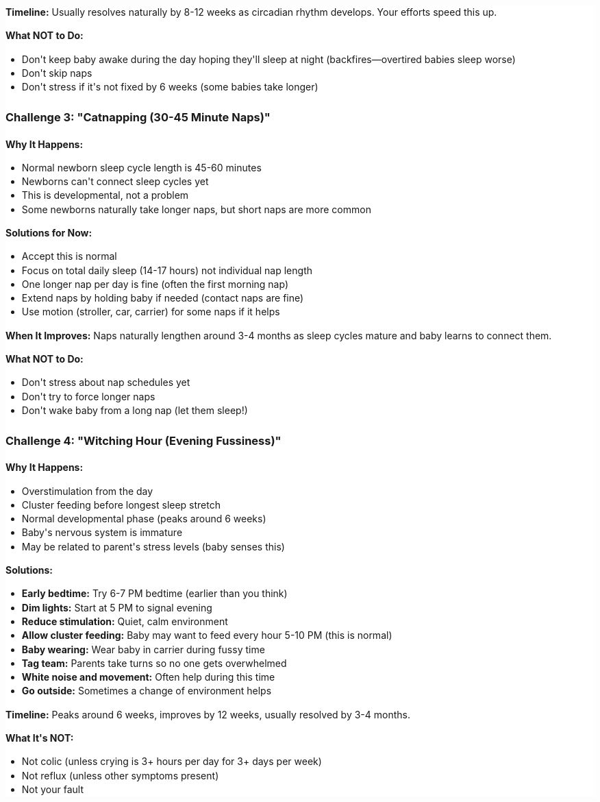 **Timeline:**
Usually resolves naturally by 8-12 weeks as circadian rhythm develops. Your efforts speed this up.

**What NOT to Do:**
- Don't keep baby awake during the day hoping they'll sleep at night (backfires—overtired babies sleep worse)
- Don't skip naps
- Don't stress if it's not fixed by 6 weeks (some babies take longer)

### Challenge 3: "Catnapping (30-45 Minute Naps)"

**Why It Happens:**
- Normal newborn sleep cycle length is 45-60 minutes
- Newborns can't connect sleep cycles yet
- This is developmental, not a problem
- Some newborns naturally take longer naps, but short naps are more common

**Solutions for Now:**
- Accept this is normal
- Focus on total daily sleep (14-17 hours) not individual nap length
- One longer nap per day is fine (often the first morning nap)
- Extend naps by holding baby if needed (contact naps are fine)
- Use motion (stroller, car, carrier) for some naps if it helps

**When It Improves:**
Naps naturally lengthen around 3-4 months as sleep cycles mature and baby learns to connect them.

**What NOT to Do:**
- Don't stress about nap schedules yet
- Don't try to force longer naps
- Don't wake baby from a long nap (let them sleep!)

### Challenge 4: "Witching Hour (Evening Fussiness)"

**Why It Happens:**
- Overstimulation from the day
- Cluster feeding before longest sleep stretch
- Normal developmental phase (peaks around 6 weeks)
- Baby's nervous system is immature
- May be related to parent's stress levels (baby senses this)

**Solutions:**
- **Early bedtime:** Try 6-7 PM bedtime (earlier than you think)
- **Dim lights:** Start at 5 PM to signal evening
- **Reduce stimulation:** Quiet, calm environment
- **Allow cluster feeding:** Baby may want to feed every hour 5-10 PM (this is normal)
- **Baby wearing:** Wear baby in carrier during fussy time
- **Tag team:** Parents take turns so no one gets overwhelmed
- **White noise and movement:** Often help during this time
- **Go outside:** Sometimes a change of environment helps

**Timeline:**
Peaks around 6 weeks, improves by 12 weeks, usually resolved by 3-4 months.

**What It's NOT:**
- Not colic (unless crying is 3+ hours per day for 3+ days per week)
- Not reflux (unless other symptoms present)
- Not your fault
